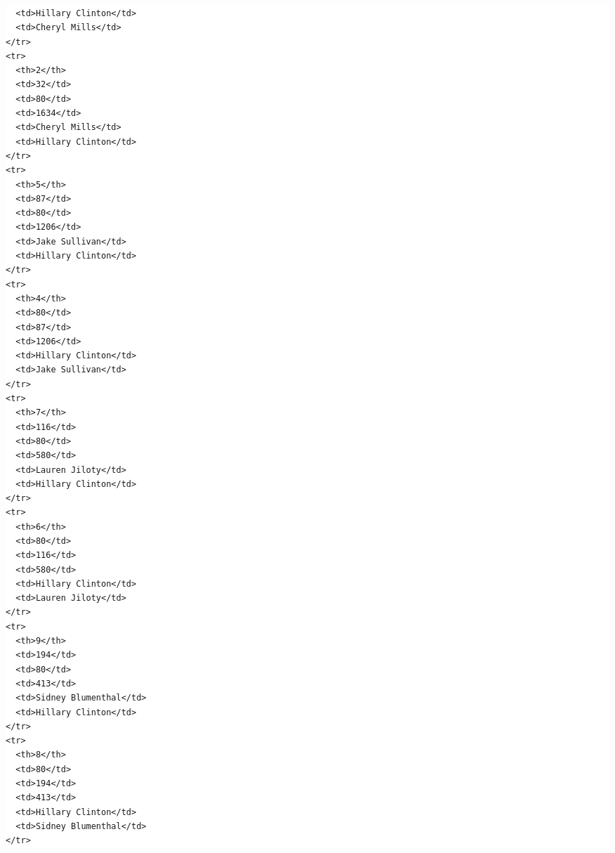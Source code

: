       <td>Hillary Clinton</td>
      <td>Cheryl Mills</td>
    </tr>
    <tr>
      <th>2</th>
      <td>32</td>
      <td>80</td>
      <td>1634</td>
      <td>Cheryl Mills</td>
      <td>Hillary Clinton</td>
    </tr>
    <tr>
      <th>5</th>
      <td>87</td>
      <td>80</td>
      <td>1206</td>
      <td>Jake Sullivan</td>
      <td>Hillary Clinton</td>
    </tr>
    <tr>
      <th>4</th>
      <td>80</td>
      <td>87</td>
      <td>1206</td>
      <td>Hillary Clinton</td>
      <td>Jake Sullivan</td>
    </tr>
    <tr>
      <th>7</th>
      <td>116</td>
      <td>80</td>
      <td>580</td>
      <td>Lauren Jiloty</td>
      <td>Hillary Clinton</td>
    </tr>
    <tr>
      <th>6</th>
      <td>80</td>
      <td>116</td>
      <td>580</td>
      <td>Hillary Clinton</td>
      <td>Lauren Jiloty</td>
    </tr>
    <tr>
      <th>9</th>
      <td>194</td>
      <td>80</td>
      <td>413</td>
      <td>Sidney Blumenthal</td>
      <td>Hillary Clinton</td>
    </tr>
    <tr>
      <th>8</th>
      <td>80</td>
      <td>194</td>
      <td>413</td>
      <td>Hillary Clinton</td>
      <td>Sidney Blumenthal</td>
    </tr>
  </tbody>
</table>
</div>
